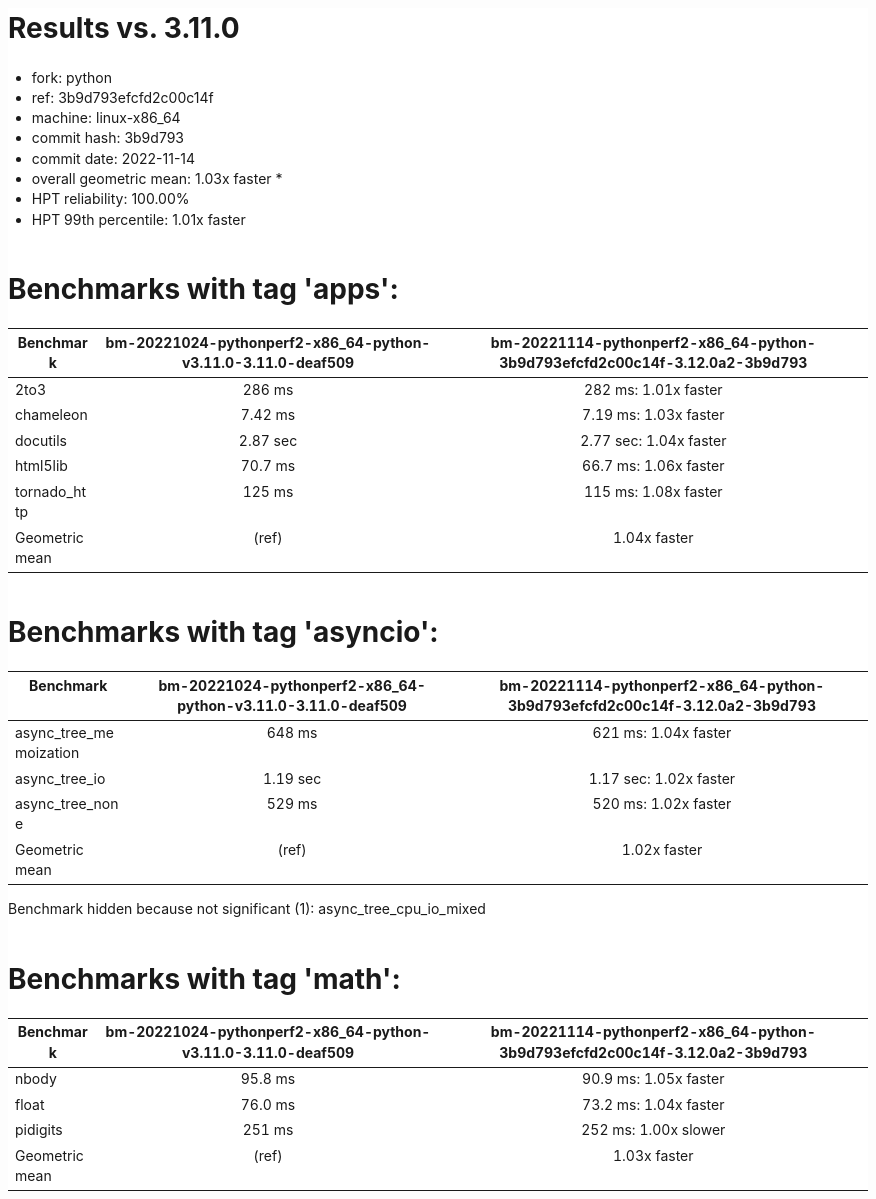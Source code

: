 
# Results vs. 3.11.0

- fork: python
- ref: 3b9d793efcfd2c00c14f
- machine: linux-x86_64
- commit hash: 3b9d793
- commit date: 2022-11-14
- overall geometric mean: 1.03x faster \*
- HPT reliability: 100.00%
- HPT 99th percentile: 1.01x faster

Benchmarks with tag 'apps':
===========================

| Benchmark      | bm-20221024-pythonperf2-x86_64-python-v3.11.0-3.11.0-deaf509 | bm-20221114-pythonperf2-x86_64-python-3b9d793efcfd2c00c14f-3.12.0a2-3b9d793 |
|----------------|:------------------------------------------------------------:|:---------------------------------------------------------------------------:|
| 2to3           | 286 ms                                                       | 282 ms: 1.01x faster                                                        |
| chameleon      | 7.42 ms                                                      | 7.19 ms: 1.03x faster                                                       |
| docutils       | 2.87 sec                                                     | 2.77 sec: 1.04x faster                                                      |
| html5lib       | 70.7 ms                                                      | 66.7 ms: 1.06x faster                                                       |
| tornado_http   | 125 ms                                                       | 115 ms: 1.08x faster                                                        |
| Geometric mean | (ref)                                                        | 1.04x faster                                                                |

Benchmarks with tag 'asyncio':
==============================

| Benchmark              | bm-20221024-pythonperf2-x86_64-python-v3.11.0-3.11.0-deaf509 | bm-20221114-pythonperf2-x86_64-python-3b9d793efcfd2c00c14f-3.12.0a2-3b9d793 |
|------------------------|:------------------------------------------------------------:|:---------------------------------------------------------------------------:|
| async_tree_memoization | 648 ms                                                       | 621 ms: 1.04x faster                                                        |
| async_tree_io          | 1.19 sec                                                     | 1.17 sec: 1.02x faster                                                      |
| async_tree_none        | 529 ms                                                       | 520 ms: 1.02x faster                                                        |
| Geometric mean         | (ref)                                                        | 1.02x faster                                                                |

Benchmark hidden because not significant (1): async_tree_cpu_io_mixed

Benchmarks with tag 'math':
===========================

| Benchmark      | bm-20221024-pythonperf2-x86_64-python-v3.11.0-3.11.0-deaf509 | bm-20221114-pythonperf2-x86_64-python-3b9d793efcfd2c00c14f-3.12.0a2-3b9d793 |
|----------------|:------------------------------------------------------------:|:---------------------------------------------------------------------------:|
| nbody          | 95.8 ms                                                      | 90.9 ms: 1.05x faster                                                       |
| float          | 76.0 ms                                                      | 73.2 ms: 1.04x faster                                                       |
| pidigits       | 251 ms                                                       | 252 ms: 1.00x slower                                                        |
| Geometric mean | (ref)                                                        | 1.03x faster                                                                |
